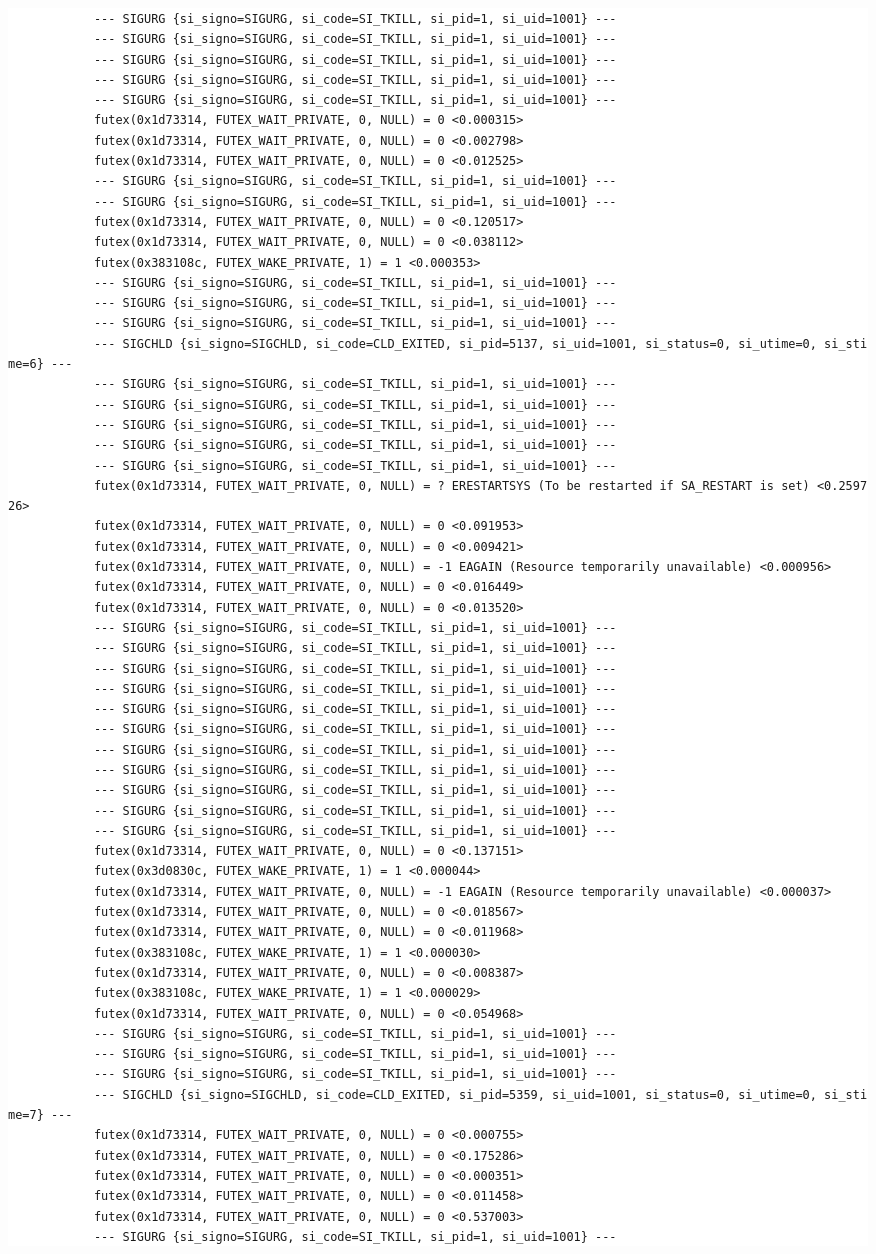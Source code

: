 				--- SIGURG {si_signo=SIGURG, si_code=SI_TKILL, si_pid=1, si_uid=1001} ---
				--- SIGURG {si_signo=SIGURG, si_code=SI_TKILL, si_pid=1, si_uid=1001} ---
				--- SIGURG {si_signo=SIGURG, si_code=SI_TKILL, si_pid=1, si_uid=1001} ---
				--- SIGURG {si_signo=SIGURG, si_code=SI_TKILL, si_pid=1, si_uid=1001} ---
				--- SIGURG {si_signo=SIGURG, si_code=SI_TKILL, si_pid=1, si_uid=1001} ---
				futex(0x1d73314, FUTEX_WAIT_PRIVATE, 0, NULL) = 0 <0.000315>
				futex(0x1d73314, FUTEX_WAIT_PRIVATE, 0, NULL) = 0 <0.002798>
				futex(0x1d73314, FUTEX_WAIT_PRIVATE, 0, NULL) = 0 <0.012525>
				--- SIGURG {si_signo=SIGURG, si_code=SI_TKILL, si_pid=1, si_uid=1001} ---
				--- SIGURG {si_signo=SIGURG, si_code=SI_TKILL, si_pid=1, si_uid=1001} ---
				futex(0x1d73314, FUTEX_WAIT_PRIVATE, 0, NULL) = 0 <0.120517>
				futex(0x1d73314, FUTEX_WAIT_PRIVATE, 0, NULL) = 0 <0.038112>
				futex(0x383108c, FUTEX_WAKE_PRIVATE, 1) = 1 <0.000353>
				--- SIGURG {si_signo=SIGURG, si_code=SI_TKILL, si_pid=1, si_uid=1001} ---
				--- SIGURG {si_signo=SIGURG, si_code=SI_TKILL, si_pid=1, si_uid=1001} ---
				--- SIGURG {si_signo=SIGURG, si_code=SI_TKILL, si_pid=1, si_uid=1001} ---
				--- SIGCHLD {si_signo=SIGCHLD, si_code=CLD_EXITED, si_pid=5137, si_uid=1001, si_status=0, si_utime=0, si_stime=6} ---
				--- SIGURG {si_signo=SIGURG, si_code=SI_TKILL, si_pid=1, si_uid=1001} ---
				--- SIGURG {si_signo=SIGURG, si_code=SI_TKILL, si_pid=1, si_uid=1001} ---
				--- SIGURG {si_signo=SIGURG, si_code=SI_TKILL, si_pid=1, si_uid=1001} ---
				--- SIGURG {si_signo=SIGURG, si_code=SI_TKILL, si_pid=1, si_uid=1001} ---
				--- SIGURG {si_signo=SIGURG, si_code=SI_TKILL, si_pid=1, si_uid=1001} ---
				futex(0x1d73314, FUTEX_WAIT_PRIVATE, 0, NULL) = ? ERESTARTSYS (To be restarted if SA_RESTART is set) <0.259726>
				futex(0x1d73314, FUTEX_WAIT_PRIVATE, 0, NULL) = 0 <0.091953>
				futex(0x1d73314, FUTEX_WAIT_PRIVATE, 0, NULL) = 0 <0.009421>
				futex(0x1d73314, FUTEX_WAIT_PRIVATE, 0, NULL) = -1 EAGAIN (Resource temporarily unavailable) <0.000956>
				futex(0x1d73314, FUTEX_WAIT_PRIVATE, 0, NULL) = 0 <0.016449>
				futex(0x1d73314, FUTEX_WAIT_PRIVATE, 0, NULL) = 0 <0.013520>
				--- SIGURG {si_signo=SIGURG, si_code=SI_TKILL, si_pid=1, si_uid=1001} ---
				--- SIGURG {si_signo=SIGURG, si_code=SI_TKILL, si_pid=1, si_uid=1001} ---
				--- SIGURG {si_signo=SIGURG, si_code=SI_TKILL, si_pid=1, si_uid=1001} ---
				--- SIGURG {si_signo=SIGURG, si_code=SI_TKILL, si_pid=1, si_uid=1001} ---
				--- SIGURG {si_signo=SIGURG, si_code=SI_TKILL, si_pid=1, si_uid=1001} ---
				--- SIGURG {si_signo=SIGURG, si_code=SI_TKILL, si_pid=1, si_uid=1001} ---
				--- SIGURG {si_signo=SIGURG, si_code=SI_TKILL, si_pid=1, si_uid=1001} ---
				--- SIGURG {si_signo=SIGURG, si_code=SI_TKILL, si_pid=1, si_uid=1001} ---
				--- SIGURG {si_signo=SIGURG, si_code=SI_TKILL, si_pid=1, si_uid=1001} ---
				--- SIGURG {si_signo=SIGURG, si_code=SI_TKILL, si_pid=1, si_uid=1001} ---
				--- SIGURG {si_signo=SIGURG, si_code=SI_TKILL, si_pid=1, si_uid=1001} ---
				futex(0x1d73314, FUTEX_WAIT_PRIVATE, 0, NULL) = 0 <0.137151>
				futex(0x3d0830c, FUTEX_WAKE_PRIVATE, 1) = 1 <0.000044>
				futex(0x1d73314, FUTEX_WAIT_PRIVATE, 0, NULL) = -1 EAGAIN (Resource temporarily unavailable) <0.000037>
				futex(0x1d73314, FUTEX_WAIT_PRIVATE, 0, NULL) = 0 <0.018567>
				futex(0x1d73314, FUTEX_WAIT_PRIVATE, 0, NULL) = 0 <0.011968>
				futex(0x383108c, FUTEX_WAKE_PRIVATE, 1) = 1 <0.000030>
				futex(0x1d73314, FUTEX_WAIT_PRIVATE, 0, NULL) = 0 <0.008387>
				futex(0x383108c, FUTEX_WAKE_PRIVATE, 1) = 1 <0.000029>
				futex(0x1d73314, FUTEX_WAIT_PRIVATE, 0, NULL) = 0 <0.054968>
				--- SIGURG {si_signo=SIGURG, si_code=SI_TKILL, si_pid=1, si_uid=1001} ---
				--- SIGURG {si_signo=SIGURG, si_code=SI_TKILL, si_pid=1, si_uid=1001} ---
				--- SIGURG {si_signo=SIGURG, si_code=SI_TKILL, si_pid=1, si_uid=1001} ---
				--- SIGCHLD {si_signo=SIGCHLD, si_code=CLD_EXITED, si_pid=5359, si_uid=1001, si_status=0, si_utime=0, si_stime=7} ---
				futex(0x1d73314, FUTEX_WAIT_PRIVATE, 0, NULL) = 0 <0.000755>
				futex(0x1d73314, FUTEX_WAIT_PRIVATE, 0, NULL) = 0 <0.175286>
				futex(0x1d73314, FUTEX_WAIT_PRIVATE, 0, NULL) = 0 <0.000351>
				futex(0x1d73314, FUTEX_WAIT_PRIVATE, 0, NULL) = 0 <0.011458>
				futex(0x1d73314, FUTEX_WAIT_PRIVATE, 0, NULL) = 0 <0.537003>
				--- SIGURG {si_signo=SIGURG, si_code=SI_TKILL, si_pid=1, si_uid=1001} ---